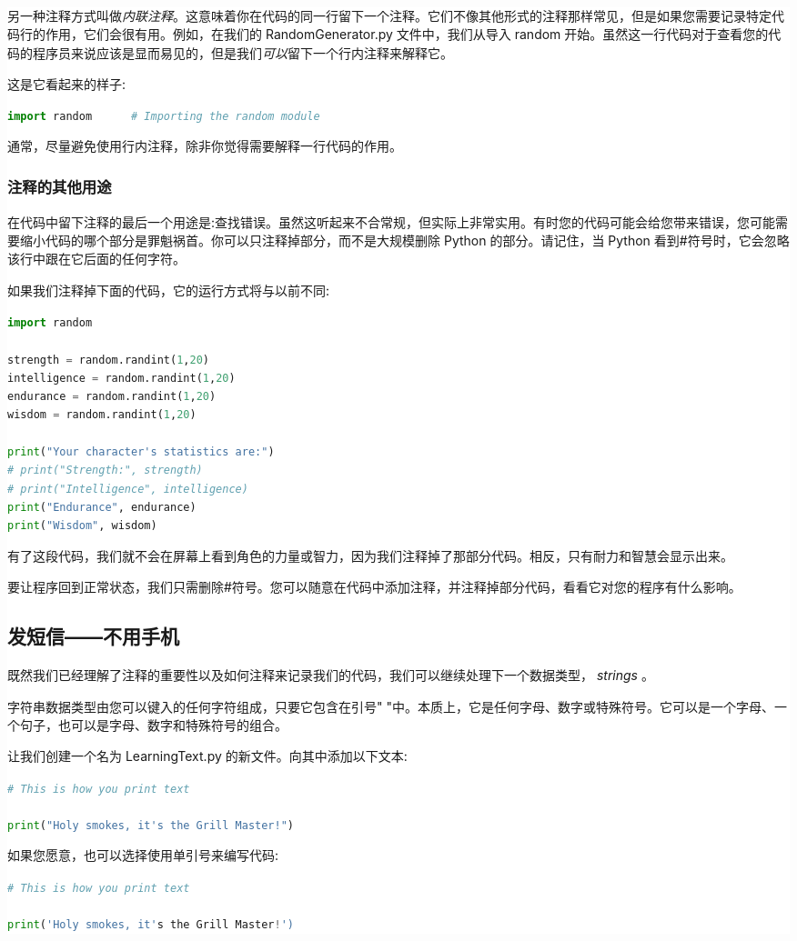 另一种注释方式叫做*内联注释*。这意味着你在代码的同一行留下一个注释。它们不像其他形式的注释那样常见，但是如果您需要记录特定代码行的作用，它们会很有用。例如，在我们的 RandomGenerator.py 文件中，我们从导入 random 开始。虽然这一行代码对于查看您的代码的程序员来说应该是显而易见的，但是我们*可以*留下一个行内注释来解释它。

这是它看起来的样子:

```py
import random      # Importing the random module

```

通常，尽量避免使用行内注释，除非你觉得需要解释一行代码的作用。

### 注释的其他用途

在代码中留下注释的最后一个用途是:查找错误。虽然这听起来不合常规，但实际上非常实用。有时您的代码可能会给您带来错误，您可能需要缩小代码的哪个部分是罪魁祸首。你可以只注释掉部分，而不是大规模删除 Python 的部分。请记住，当 Python 看到#符号时，它会忽略该行中跟在它后面的任何字符。

如果我们注释掉下面的代码，它的运行方式将与以前不同:

```py
import random

strength = random.randint(1,20)
intelligence = random.randint(1,20)
endurance = random.randint(1,20)
wisdom = random.randint(1,20)

print("Your character's statistics are:")
# print("Strength:", strength)
# print("Intelligence", intelligence)
print("Endurance", endurance)
print("Wisdom", wisdom)

```

有了这段代码，我们就不会在屏幕上看到角色的力量或智力，因为我们注释掉了那部分代码。相反，只有耐力和智慧会显示出来。

要让程序回到正常状态，我们只需删除#符号。您可以随意在代码中添加注释，并注释掉部分代码，看看它对您的程序有什么影响。

## 发短信——不用手机

既然我们已经理解了注释的重要性以及如何注释来记录我们的代码，我们可以继续处理下一个数据类型， *strings* 。

字符串数据类型由您可以键入的任何字符组成，只要它包含在引号" "中。本质上，它是任何字母、数字或特殊符号。它可以是一个字母、一个句子，也可以是字母、数字和特殊符号的组合。

让我们创建一个名为 LearningText.py 的新文件。向其中添加以下文本:

```py
# This is how you print text

print("Holy smokes, it's the Grill Master!")

```

如果您愿意，也可以选择使用单引号来编写代码:

```py
# This is how you print text

print('Holy smokes, it's the Grill Master!')

```
